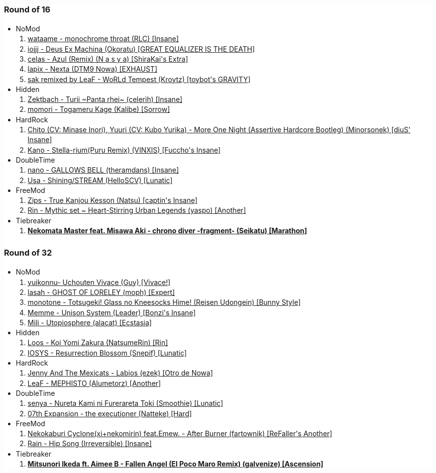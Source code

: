 ### Round of 16

- NoMod
  1. [wataame - monochrome throat (RLC) [Insane]](https://osu.ppy.sh/beatmapsets/108426#osu/283509)
  2. [iojjj - Deus Ex Machina (Okoratu) [GREAT EQUALIZER IS THE DEATH]](https://osu.ppy.sh/beatmapsets/107747#osu/688886)
  3. [celas - Azul (Remix) (N a s y a) [ShiraKai's Extra]](https://osu.ppy.sh/beatmapsets/302545#osu/730428)
  4. [lapix - Nexta (DTM9 Nowa) [EXHAUST]](https://osu.ppy.sh/beatmapsets/716079#osu/1543094)
  5. [sak remixed by LeaF - WoRLd Tempest (Kroytz) [toybot's GRAVITY]](https://osu.ppy.sh/beatmapsets/490916#osu/1056686)
- Hidden
  1. [Zektbach - Turii ~Panta rhei~ (celerih) [Insane]](https://osu.ppy.sh/beatmapsets/800638#osu/1680864)
  2. [momori - Togameru Kage (Kalibe) [Sorrow]](https://osu.ppy.sh/beatmapsets/866301#osu/1811243)
- HardRock
  1. [Chito (CV: Minase Inori), Yuuri (CV: Kubo Yurika) - More One Night (Assertive Hardcore Bootleg) (Minorsonek) [diuS' Insane]](https://osu.ppy.sh/beatmapsets/734135#osu/1580557)
  2. [Kano - Stella-rium(Puru Remix) (VINXIS) [Fuccho's Insane]](https://osu.ppy.sh/beatmapsets/401731#osu/996496)
- DoubleTime
  1. [nano - GALLOWS BELL (theramdans) [Insane]](https://osu.ppy.sh/beatmapsets/170942#osu/604701)
  2. [Usa - Shining/STREAM (HelloSCV) [Lunatic]](https://osu.ppy.sh/beatmapsets/67444#osu/195946)
- FreeMod
  1. [Zips - True Kanjou Kesson (Natsu) [captin's Insane]](https://osu.ppy.sh/beatmapsets/118075#osu/377016)
  2. [Rin - Mythic set ~ Heart-Stirring Urban Legends (yaspo) [Another]](https://osu.ppy.sh/beatmapsets/676064#osu/1429975)
- Tiebreaker
  1. **[Nekomata Master feat. Misawa Aki - chrono diver -fragment- (Seikatu) [Marathon]](https://osu.ppy.sh/beatmapsets/349291#osu/808448)**

### Round of 32

- NoMod
  1. [yuikonnu-  Uchouten Vivace (Guy) [Vivace!]](https://osu.ppy.sh/beatmapsets/107232#osu/281069)
  2. [lasah - GHOST OF LORELEY (moph) [Expert]](https://osu.ppy.sh/beatmapsets/486177#osu/1036735)
  3. [monotone - Totsugeki! Glass no Kneesocks Hime! (Reisen Udongein) [Bunny Style]](https://osu.ppy.sh/beatmapsets/54308#osu/167337)
  4. [Memme - Unison System (Leader) [Bonzi's Insane]](https://osu.ppy.sh/beatmapsets/937606#osu/1958594)
  5. [Mili - Utopiosphere (alacat) [Ecstasia]](https://osu.ppy.sh/beatmapsets/180002#osu/438732)
- Hidden
  1. [Loos - Koi Yomi Zakura (NatsumeRin) [Rin]](https://osu.ppy.sh/beatmapsets/33976#osu/111174)
  2. [IOSYS - Resurrection Blossom (Snepif) [Lunatic]](https://osu.ppy.sh/beatmapsets/54043#osu/164519)
- HardRock
  1. [Jenny And The Mexicats - Labios (ezek) [Otro de Nowa]](https://osu.ppy.sh/beatmapsets/534813#osu/1482002)
  2. [LeaF - MEPHISTO (Alumetorz) [Another]](https://osu.ppy.sh/beatmapsets/106212#osu/282166)
- DoubleTime
  1. [senya - Nureta Kami ni Furerareta Toki (Smoothie) [Lunatic]](https://osu.ppy.sh/beatmapsets/92507#osu/250103)
  2. [07th Expansion - the executioner (Natteke) [Hard]](https://osu.ppy.sh/beatmapsets/27146#osu/91198)
- FreeMod
  1. [Nekokaburi Cyclone(xi+nekomirin) feat.Emew. - After Burner (fartownik) [ReFaller's Another]](https://osu.ppy.sh/beatmapsets/460791#osu/1015782)
  2. [Rain - Hip Song (Irreversible) [Insane]](https://osu.ppy.sh/beatmapsets/385185#osu/841426)
- Tiebreaker
  1. **[Mitsunori Ikeda ft. Aimee B - Fallen Angel (El Poco Maro Remix) (galvenize) [Ascension]](https://osu.ppy.sh/beatmapsets/36319#osu/403050)**

